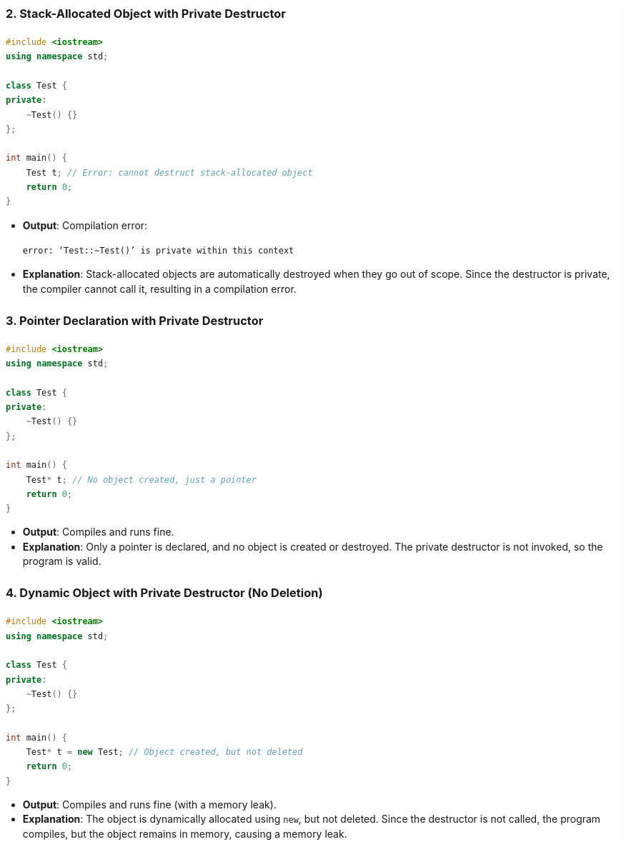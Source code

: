 ### 2. Stack-Allocated Object with Private Destructor
```cpp
#include <iostream>
using namespace std;

class Test {
private:
    ~Test() {}
};

int main() {
    Test t; // Error: cannot destruct stack-allocated object
    return 0;
}
```
- **Output**: Compilation error:
  ```
  error: ‘Test::~Test()’ is private within this context
  ```
- **Explanation**: Stack-allocated objects are automatically destroyed when they go out of scope. Since the destructor is private, the compiler cannot call it, resulting in a compilation error.

### 3. Pointer Declaration with Private Destructor
```cpp
#include <iostream>
using namespace std;

class Test {
private:
    ~Test() {}
};

int main() {
    Test* t; // No object created, just a pointer
    return 0;
}
```
- **Output**: Compiles and runs fine.
- **Explanation**: Only a pointer is declared, and no object is created or destroyed. The private destructor is not invoked, so the program is valid.

### 4. Dynamic Object with Private Destructor (No Deletion)
```cpp
#include <iostream>
using namespace std;

class Test {
private:
    ~Test() {}
};

int main() {
    Test* t = new Test; // Object created, but not deleted
    return 0;
}
```
- **Output**: Compiles and runs fine (with a memory leak).
- **Explanation**: The object is dynamically allocated using `new`, but not deleted. Since the destructor is not called, the program compiles, but the object remains in memory, causing a memory leak.
